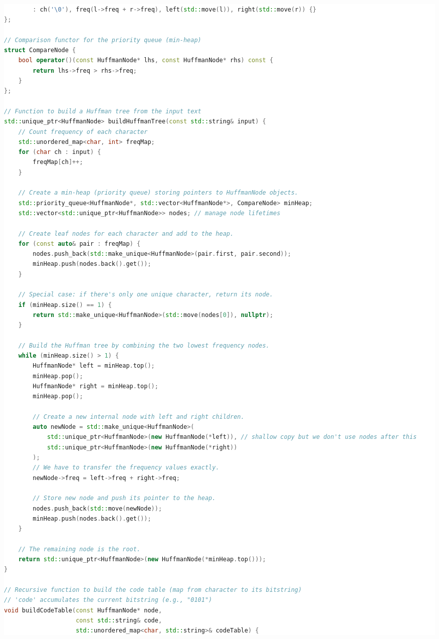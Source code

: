 ```cpp
        : ch('\0'), freq(l->freq + r->freq), left(std::move(l)), right(std::move(r)) {}
};

// Comparison functor for the priority queue (min-heap)
struct CompareNode {
    bool operator()(const HuffmanNode* lhs, const HuffmanNode* rhs) const {
        return lhs->freq > rhs->freq;
    }
};

// Function to build a Huffman tree from the input text
std::unique_ptr<HuffmanNode> buildHuffmanTree(const std::string& input) {
    // Count frequency of each character
    std::unordered_map<char, int> freqMap;
    for (char ch : input) {
        freqMap[ch]++;
    }

    // Create a min-heap (priority queue) storing pointers to HuffmanNode objects.
    std::priority_queue<HuffmanNode*, std::vector<HuffmanNode*>, CompareNode> minHeap;
    std::vector<std::unique_ptr<HuffmanNode>> nodes; // manage node lifetimes

    // Create leaf nodes for each character and add to the heap.
    for (const auto& pair : freqMap) {
        nodes.push_back(std::make_unique<HuffmanNode>(pair.first, pair.second));
        minHeap.push(nodes.back().get());
    }

    // Special case: if there's only one unique character, return its node.
    if (minHeap.size() == 1) {
        return std::make_unique<HuffmanNode>(std::move(nodes[0]), nullptr);
    }

    // Build the Huffman tree by combining the two lowest frequency nodes.
    while (minHeap.size() > 1) {
        HuffmanNode* left = minHeap.top();
        minHeap.pop();
        HuffmanNode* right = minHeap.top();
        minHeap.pop();

        // Create a new internal node with left and right children.
        auto newNode = std::make_unique<HuffmanNode>(
            std::unique_ptr<HuffmanNode>(new HuffmanNode(*left)), // shallow copy but we don't use nodes after this
            std::unique_ptr<HuffmanNode>(new HuffmanNode(*right))
        );
        // We have to transfer the frequency values exactly.
        newNode->freq = left->freq + right->freq;

        // Store new node and push its pointer to the heap.
        nodes.push_back(std::move(newNode));
        minHeap.push(nodes.back().get());
    }

    // The remaining node is the root.
    return std::unique_ptr<HuffmanNode>(new HuffmanNode(*minHeap.top()));
}

// Recursive function to build the code table (map from character to its bitstring)
// 'code' accumulates the current bitstring (e.g., "0101")
void buildCodeTable(const HuffmanNode* node,
                    const std::string& code,
                    std::unordered_map<char, std::string>& codeTable) {
```